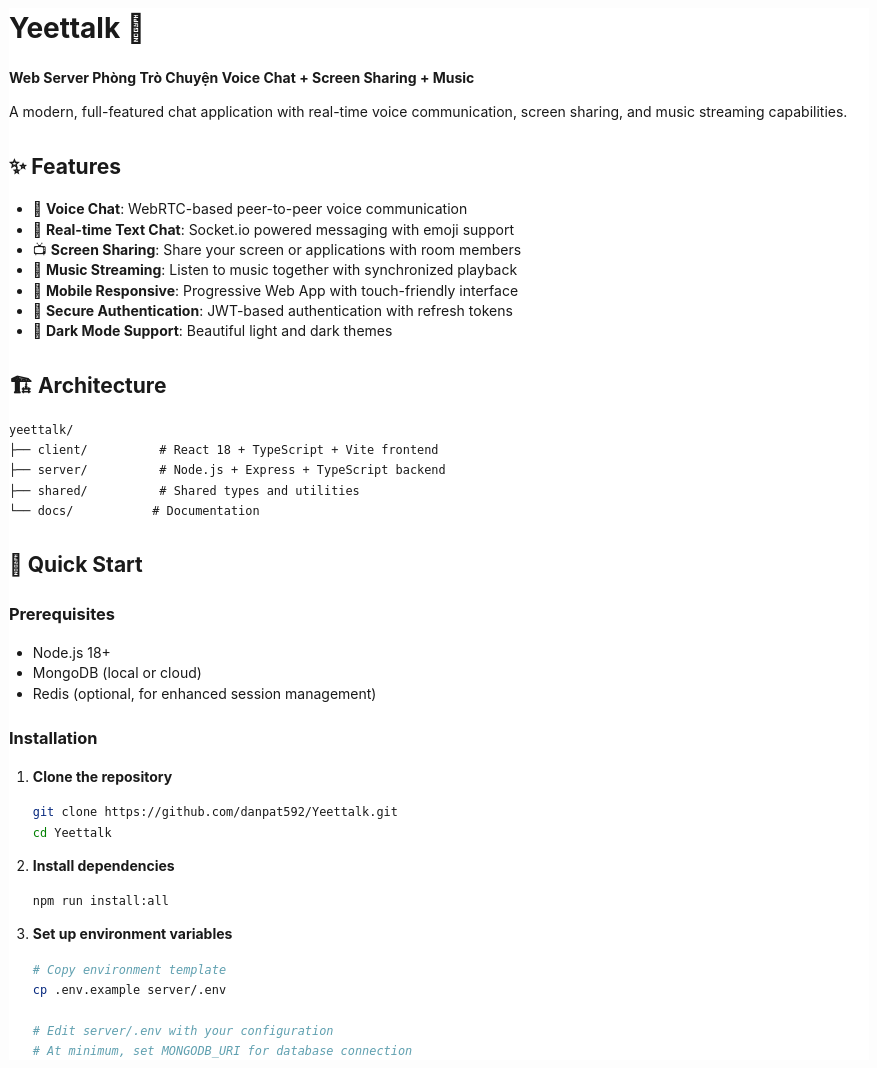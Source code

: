 # Yeettalk 🎵
**Web Server Phòng Trò Chuyện Voice Chat + Screen Sharing + Music**

A modern, full-featured chat application with real-time voice communication, screen sharing, and music streaming capabilities.

## ✨ Features

- 🎤 **Voice Chat**: WebRTC-based peer-to-peer voice communication
- 💬 **Real-time Text Chat**: Socket.io powered messaging with emoji support
- 📺 **Screen Sharing**: Share your screen or applications with room members
- 🎵 **Music Streaming**: Listen to music together with synchronized playback
- 📱 **Mobile Responsive**: Progressive Web App with touch-friendly interface
- 🔐 **Secure Authentication**: JWT-based authentication with refresh tokens
- 🌙 **Dark Mode Support**: Beautiful light and dark themes

## 🏗️ Architecture

```
yeettalk/
├── client/          # React 18 + TypeScript + Vite frontend
├── server/          # Node.js + Express + TypeScript backend
├── shared/          # Shared types and utilities
└── docs/           # Documentation
```

## 🚀 Quick Start

### Prerequisites

- Node.js 18+ 
- MongoDB (local or cloud)
- Redis (optional, for enhanced session management)

### Installation

1. **Clone the repository**
   ```bash
   git clone https://github.com/danpat592/Yeettalk.git
   cd Yeettalk
   ```

2. **Install dependencies**
   ```bash
   npm run install:all
   ```

3. **Set up environment variables**
   ```bash
   # Copy environment template
   cp .env.example server/.env
   
   # Edit server/.env with your configuration
   # At minimum, set MONGODB_URI for database connection
   ```
